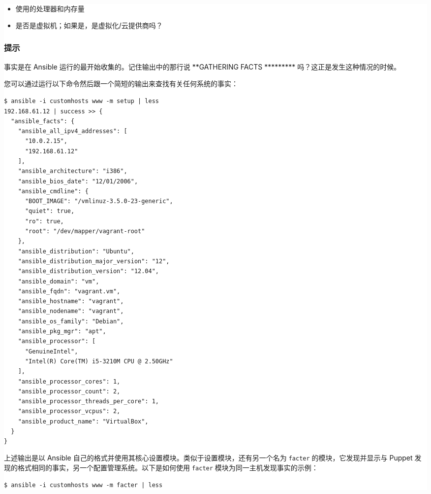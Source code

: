 +   使用的处理器和内存量

+   是否是虚拟机；如果是，是虚拟化/云提供商吗？

### 提示

事实是在 Ansible 运行的最开始收集的。记住输出中的那行说 **GATHERING FACTS ********* 吗？这正是发生这种情况的时候。

您可以通过运行以下命令然后跟一个简短的输出来查找有关任何系统的事实：

```
$ ansible -i customhosts www -m setup | less
192.168.61.12 | success >> {
  "ansible_facts": {
    "ansible_all_ipv4_addresses": [
      "10.0.2.15",
      "192.168.61.12"
    ],
    "ansible_architecture": "i386",
    "ansible_bios_date": "12/01/2006",
    "ansible_cmdline": {
      "BOOT_IMAGE": "/vmlinuz-3.5.0-23-generic",
      "quiet": true,
      "ro": true,
      "root": "/dev/mapper/vagrant-root"
    },
    "ansible_distribution": "Ubuntu",
    "ansible_distribution_major_version": "12",
    "ansible_distribution_version": "12.04",
    "ansible_domain": "vm",
    "ansible_fqdn": "vagrant.vm",
    "ansible_hostname": "vagrant",
    "ansible_nodename": "vagrant",
    "ansible_os_family": "Debian",
    "ansible_pkg_mgr": "apt",
    "ansible_processor": [
      "GenuineIntel",
      "Intel(R) Core(TM) i5-3210M CPU @ 2.50GHz"
    ],
    "ansible_processor_cores": 1,
    "ansible_processor_count": 2,
    "ansible_processor_threads_per_core": 1,
    "ansible_processor_vcpus": 2,
    "ansible_product_name": "VirtualBox",
  }
}
```

上述输出是以 Ansible 自己的格式并使用其核心设置模块。类似于设置模块，还有另一个名为 `facter` 的模块，它发现并显示与 Puppet 发现的格式相同的事实，另一个配置管理系统。以下是如何使用 `facter` 模块为同一主机发现事实的示例：

```
$ ansible -i customhosts www -m facter | less

```
